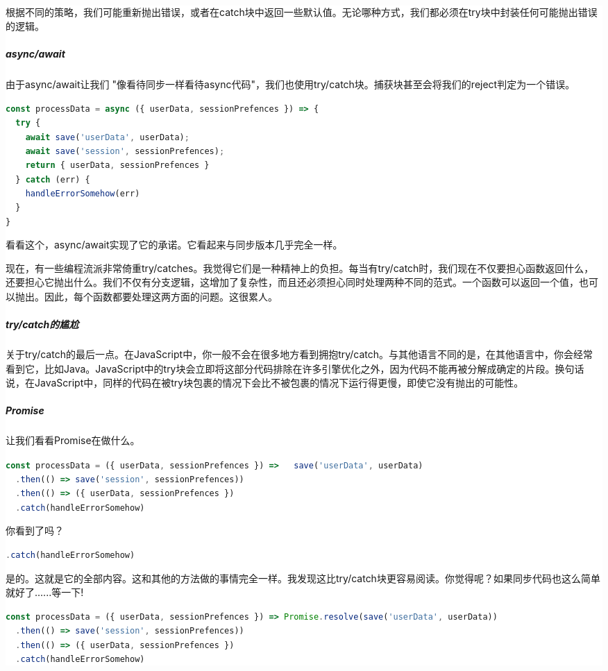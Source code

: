 根据不同的策略，我们可能重新抛出错误，或者在catch块中返回一些默认值。无论哪种方式，我们都必须在try块中封装任何可能抛出错误的逻辑。



##### async/await

由于async/await让我们 "像看待同步一样看待async代码"，我们也使用try/catch块。捕获块甚至会将我们的reject判定为一个错误。

``````javascript
const processData = async ({ userData, sessionPrefences }) => {
  try {
    await save('userData', userData);
    await save('session', sessionPrefences);
    return { userData, sessionPrefences }
  } catch (err) {
    handleErrorSomehow(err)
  }
}
``````

看看这个，async/await实现了它的承诺。它看起来与同步版本几乎完全一样。

现在，有一些编程流派非常倚重try/catches。我觉得它们是一种精神上的负担。每当有try/catch时，我们现在不仅要担心函数返回什么，还要担心它抛出什么。我们不仅有分支逻辑，这增加了复杂性，而且还必须担心同时处理两种不同的范式。一个函数可以返回一个值，也可以抛出。因此，每个函数都要处理这两方面的问题。这很累人。



##### try/catch的尴尬

关于try/catch的最后一点。在JavaScript中，你一般不会在很多地方看到拥抱try/catch。与其他语言不同的是，在其他语言中，你会经常看到它，比如Java。JavaScript中的try块会立即将这部分代码排除在许多引擎优化之外，因为代码不能再被分解成确定的片段。换句话说，在JavaScript中，同样的代码在被try块包裹的情况下会比不被包裹的情况下运行得更慢，即使它没有抛出的可能性。



##### Promise

让我们看看Promise在做什么。

``````javascript
const processData = ({ userData, sessionPrefences }) =>   save('userData', userData)
  .then(() => save('session', sessionPrefences))
  .then(() => ({ userData, sessionPrefences })
  .catch(handleErrorSomehow)
``````

你看到了吗？

``````javascript
.catch(handleErrorSomehow)
``````

是的。这就是它的全部内容。这和其他的方法做的事情完全一样。我发现这比try/catch块更容易阅读。你觉得呢？如果同步代码也这么简单就好了......等一下!

``````javascript
const processData = ({ userData, sessionPrefences }) => Promise.resolve(save('userData', userData))
  .then(() => save('session', sessionPrefences))
  .then(() => ({ userData, sessionPrefences })
  .catch(handleErrorSomehow)
``````
